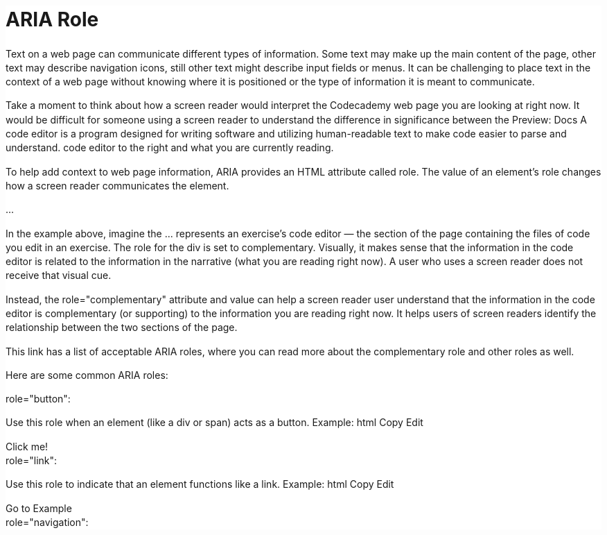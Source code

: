 
ARIA Role
=========
Text on a web page can communicate different types of information. Some text may make up the main content of the page, other text may describe navigation icons, still other text might describe input fields or menus. It can be challenging to place text in the context of a web page without knowing where it is positioned or the type of information it is meant to communicate.

Take a moment to think about how a screen reader would interpret the Codecademy web page you are looking at right now. It would be difficult for someone using a screen reader to understand the difference in significance between the 
Preview: Docs A code editor is a program designed for writing software and utilizing human-readable text to make code easier to parse and understand.
code editor
 to the right and what you are currently reading.

To help add context to web page information, ARIA provides an HTML attribute called role. The value of an element’s role changes how a screen reader communicates the element.

<div id="code-editor" role="complementary">
  ...
</div>


In the example above, imagine the ... represents an exercise’s code editor — the section of the page containing the files of code you edit in an exercise. The role for the div is set to complementary. Visually, it makes sense that the information in the code editor is related to the information in the narrative (what you are reading right now). A user who uses a screen reader does not receive that visual cue.

Instead, the role="complementary" attribute and value can help a screen reader user understand that the information in the code editor is complementary (or supporting) to the information you are reading right now. It helps users of screen readers identify the relationship between the two sections of the page.

This link has a list of acceptable ARIA roles, where you can read more about the complementary role and other roles as well.

Here are some common ARIA roles:

role="button":

Use this role when an element (like a div or span) acts as a button.
Example:
html
Copy
Edit
<div role="button" onclick="alert('Button clicked!')">Click me!</div>
role="link":

Use this role to indicate that an element functions like a link.
Example:
html
Copy
Edit
<div role="link" onclick="location.href='https://example.com';">Go to Example</div>
role="navigation":
